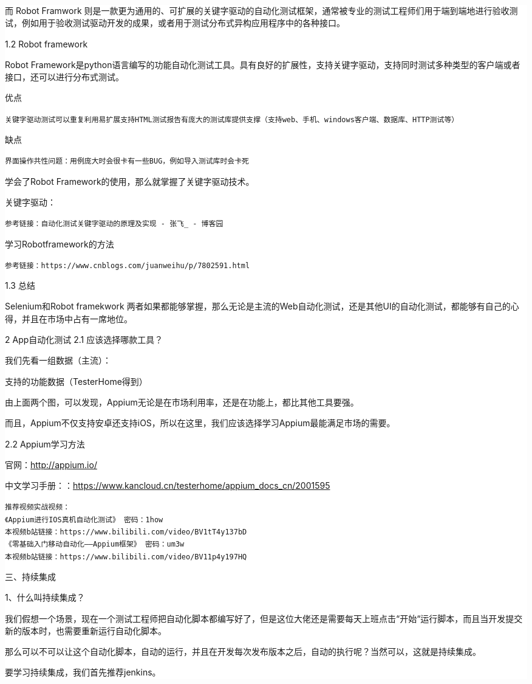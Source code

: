 而 Robot Framwork 则是一款更为通用的、可扩展的关键字驱动的自动化测试框架，通常被专业的测试工程师们用于端到端地进行验收测试，例如用于验收测试驱动开发的成果，或者用于测试分布式异构应用程序中的各种接口。

1.2 Robot framework

Robot Framework是python语言编写的功能自动化测试工具。具有良好的扩展性，支持关键字驱动，支持同时测试多种类型的客户端或者接口，还可以进行分布式测试。

优点

    关键字驱动测试可以重复利用易扩展支持HTML测试报告有庞大的测试库提供支撑（支持web、手机、windows客户端、数据库、HTTP测试等）

缺点

    界面操作共性问题：用例庞大时会很卡有一些BUG，例如导入测试库时会卡死

学会了Robot Framework的使用，那么就掌握了关键字驱动技术。

关键字驱动：

    参考链接：自动化测试关键字驱动的原理及实现 - 张飞_ - 博客园

学习Robotframework的方法

    参考链接：https://www.cnblogs.com/juanweihu/p/7802591.html

1.3 总结

Selenium和Robot framekwork 两者如果都能够掌握，那么无论是主流的Web自动化测试，还是其他UI的自动化测试，都能够有自己的心得，并且在市场中占有一席地位。


2 App自动化测试
2.1 应该选择哪款工具？

我们先看一组数据（主流）：

支持的功能数据（TesterHome得到）

由上面两个图，可以发现，Appium无论是在市场利用率，还是在功能上，都比其他工具要强。

而且，Appium不仅支持安卓还支持iOS，所以在这里，我们应该选择学习Appium最能满足市场的需要。


2.2 Appium学习方法

官网：http://appium.io/


中文学习手册：：https://www.kancloud.cn/testerhome/appium_docs_cn/2001595

    推荐视频实战视频：
    《Appium进行IOS真机自动化测试》 密码：1how
    本视频b站链接：https://www.bilibili.com/video/BV1tT4y137bD
    《零基础入门移动自动化——Appium框架》 密码：um3w
    本视频b站链接：https://www.bilibili.com/video/BV11p4y197HQ


三、持续集成

1、什么叫持续集成？

我们假想一个场景，现在一个测试工程师把自动化脚本都编写好了，但是这位大佬还是需要每天上班点击“开始“运行脚本，而且当开发提交新的版本时，也需要重新运行自动化脚本。

那么可以不可以让这个自动化脚本，自动的运行，并且在开发每次发布版本之后，自动的执行呢？当然可以，这就是持续集成。

要学习持续集成，我们首先推荐jenkins。
